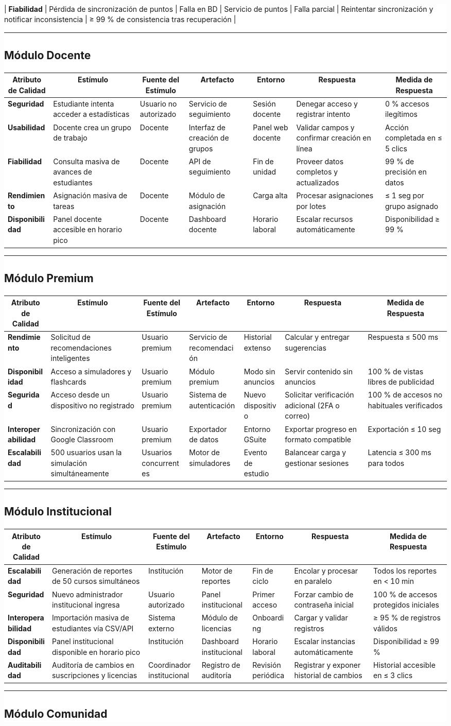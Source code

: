 | **Fiabilidad**      | Pérdida de sincronización de puntos                  | Falla en BD         | Servicio de puntos     | Falla parcial         | Reintentar sincronización y notificar inconsistencia     | ≥ 99 % de consistencia tras recuperación              |

---

##  Módulo Docente

| Atributo de Calidad | Estímulo                                 | Fuente del Estímulo    | Artefacto                 | Entorno           | Respuesta                                                  | Medida de Respuesta                               |
|---------------------|------------------------------------------|------------------------|---------------------------|-------------------|------------------------------------------------------------|----------------------------------------------------|
| **Seguridad**       | Estudiante intenta acceder a estadísticas | Usuario no autorizado  | Servicio de seguimiento   | Sesión docente    | Denegar acceso y registrar intento                         | 0 % accesos ilegítimos                            |
| **Usabilidad**      | Docente crea un grupo de trabajo         | Docente                | Interfaz de creación de grupos | Panel web docente | Validar campos y confirmar creación en línea               | Acción completada en ≤ 5 clics                     |
| **Fiabilidad**      | Consulta masiva de avances de estudiantes| Docente                | API de seguimiento        | Fin de unidad     | Proveer datos completos y actualizados                     | 99 % de precisión en datos                        |
| **Rendimiento**     | Asignación masiva de tareas              | Docente                | Módulo de asignación      | Carga alta        | Procesar asignaciones por lotes                             | ≤ 1 seg por grupo asignado                        |
| **Disponibilidad**  | Panel docente accesible en horario pico  | Docente                | Dashboard docente         | Horario laboral   | Escalar recursos automáticamente                           | Disponibilidad ≥ 99 %                             |

---

## Módulo Premium

| Atributo de Calidad  | Estímulo                                      | Fuente del Estímulo   | Artefacto                  | Entorno            | Respuesta                                                | Medida de Respuesta                            |
|----------------------|-----------------------------------------------|-----------------------|----------------------------|--------------------|----------------------------------------------------------|------------------------------------------------|
| **Rendimiento**      | Solicitud de recomendaciones inteligentes     | Usuario premium       | Servicio de recomendación  | Historial extenso  | Calcular y entregar sugerencias                          | Respuesta ≤ 500 ms                             |
| **Disponibilidad**   | Acceso a simuladores y flashcards             | Usuario premium       | Módulo premium             | Modo sin anuncios  | Servir contenido sin anuncios                            | 100 % de vistas libres de publicidad            |
| **Seguridad**        | Acceso desde un dispositivo no registrado     | Usuario premium       | Sistema de autenticación   | Nuevo dispositivo  | Solicitar verificación adicional (2FA o correo)          | 100 % de accesos no habituales verificados      |
| **Interoperabilidad**| Sincronización con Google Classroom           | Usuario premium       | Exportador de datos        | Entorno GSuite     | Exportar progreso en formato compatible                  | Exportación ≤ 10 seg                          |
| **Escalabilidad**    | 500 usuarios usan la simulación simultáneamente| Usuarios concurrentes | Motor de simuladores       | Evento de estudio  | Balancear carga y gestionar sesiones                     | Latencia ≤ 300 ms para todos                   |

---

## Módulo Institucional

| Atributo de Calidad  | Estímulo                                          | Fuente del Estímulo       | Artefacto                  | Entorno             | Respuesta                                              | Medida de Respuesta                             |
|----------------------|---------------------------------------------------|---------------------------|----------------------------|---------------------|--------------------------------------------------------|-------------------------------------------------|
| **Escalabilidad**    | Generación de reportes de 50 cursos simultáneos   | Institución               | Motor de reportes          | Fin de ciclo        | Encolar y procesar en paralelo                          | Todos los reportes en < 10 min                 |
| **Seguridad**        | Nuevo administrador institucional ingresa         | Usuario autorizado        | Panel institucional        | Primer acceso       | Forzar cambio de contraseña inicial                     | 100 % de accesos protegidos iniciales          |
| **Interoperabilidad**| Importación masiva de estudiantes vía CSV/API      | Sistema externo           | Módulo de licencias        | Onboarding          | Cargar y validar registros                             | ≥ 95 % de registros válidos                     |
| **Disponibilidad**   | Panel institucional disponible en horario pico    | Institución               | Dashboard institucional    | Horario laboral     | Escalar instancias automáticamente                      | Disponibilidad ≥ 99 %                          |
| **Auditabilidad**    | Auditoría de cambios en suscripciones y licencias | Coordinador institucional | Registro de auditoría      | Revisión periódica  | Registrar y exponer historial de cambios                | Historial accesible en ≤ 3 clics               |

---

## Módulo Comunidad
